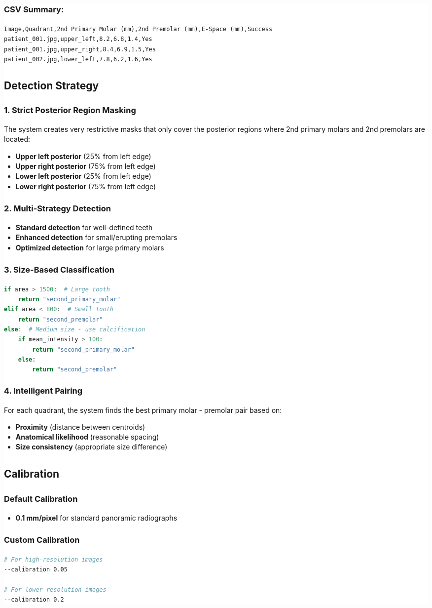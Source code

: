 ### **CSV Summary:**
```csv
Image,Quadrant,2nd Primary Molar (mm),2nd Premolar (mm),E-Space (mm),Success
patient_001.jpg,upper_left,8.2,6.8,1.4,Yes
patient_001.jpg,upper_right,8.4,6.9,1.5,Yes
patient_002.jpg,lower_left,7.8,6.2,1.6,Yes
```

## Detection Strategy

### **1. Strict Posterior Region Masking**
The system creates very restrictive masks that only cover the posterior regions where 2nd primary molars and 2nd premolars are located:

- **Upper left posterior** (25% from left edge)
- **Upper right posterior** (75% from left edge)  
- **Lower left posterior** (25% from left edge)
- **Lower right posterior** (75% from left edge)

### **2. Multi-Strategy Detection**
- **Standard detection** for well-defined teeth
- **Enhanced detection** for small/erupting premolars
- **Optimized detection** for large primary molars

### **3. Size-Based Classification**
```python
if area > 1500:  # Large tooth
    return "second_primary_molar"
elif area < 800:  # Small tooth  
    return "second_premolar"
else:  # Medium size - use calcification
    if mean_intensity > 100:
        return "second_primary_molar"
    else:
        return "second_premolar"
```

### **4. Intelligent Pairing**
For each quadrant, the system finds the best primary molar - premolar pair based on:
- **Proximity** (distance between centroids)
- **Anatomical likelihood** (reasonable spacing)
- **Size consistency** (appropriate size difference)

## Calibration

### **Default Calibration**
- **0.1 mm/pixel** for standard panoramic radiographs

### **Custom Calibration**
```bash
# For high-resolution images
--calibration 0.05

# For lower resolution images
--calibration 0.2
```
